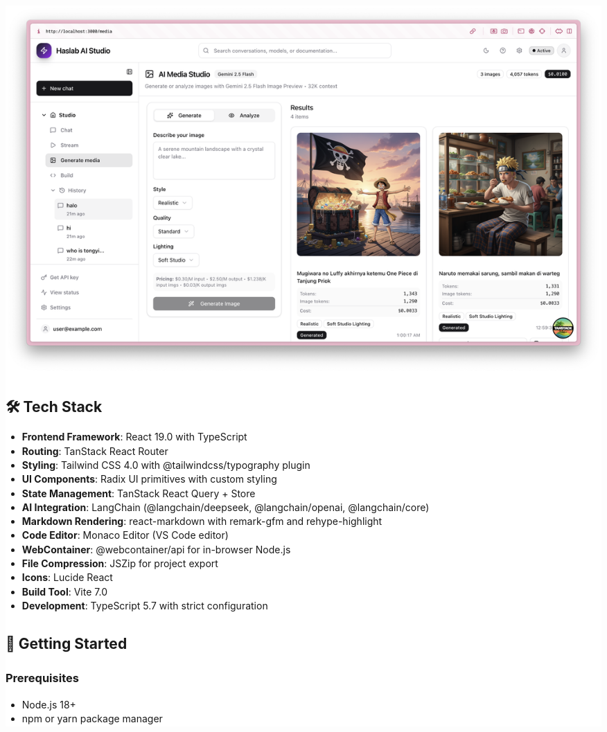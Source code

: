 ![Image Generation](screenshot/imagen-nanobanana.png)

## 🛠️ Tech Stack

- **Frontend Framework**: React 19.0 with TypeScript
- **Routing**: TanStack React Router
- **Styling**: Tailwind CSS 4.0 with @tailwindcss/typography plugin
- **UI Components**: Radix UI primitives with custom styling
- **State Management**: TanStack React Query + Store
- **AI Integration**: LangChain (@langchain/deepseek, @langchain/openai, @langchain/core)
- **Markdown Rendering**: react-markdown with remark-gfm and rehype-highlight
- **Code Editor**: Monaco Editor (VS Code editor)
- **WebContainer**: @webcontainer/api for in-browser Node.js
- **File Compression**: JSZip for project export
- **Icons**: Lucide React
- **Build Tool**: Vite 7.0
- **Development**: TypeScript 5.7 with strict configuration

## 🚀 Getting Started

### Prerequisites

- Node.js 18+ 
- npm or yarn package manager
